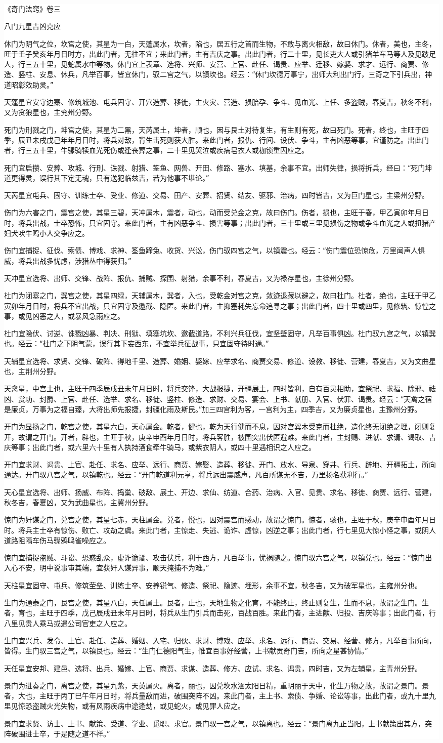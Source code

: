 《奇门法窍》卷三

八门九星吉凶克应 

休门为阴气之位，坎宫之使，其星为一白，天蓬属水，坎者，陷也，居五行之首而生物，不敢与离火相敌，故曰休门。休者，美也，主冬，旺于壬子癸亥年月日时方，出此门者，无往不宜；来此门者，主有吉庆之事。出此门者，行二十里，见长吏大人或引猪羊车马等人及见跛足人，行三五十里，见蛇属水中等物。休门宜上表章、选将、兴师、安营、上官、赴任、谒贵、应举、迁移、嫁娶、求才、远行、商贾、修造、竖柱、安息、休兵，凡举百事，皆宜休门，驭二宫之气，以镇坎也。经云：“休门坎德万事宁，出师大利出门行，三奇之下引兵出，神道昭彰效助灵。”

天蓬星宜安守边寨、修筑城池、屯兵固守、开穴造葬、移徙，主火灾、营造、损胎孕、争斗、见血光、上任、多盗贼，春夏吉，秋冬不利，又为贪狼星也，主兖州分野。

死门为刑戮之门，坤宫之使，其星为二黑，天芮属土，坤者，顺也，因与艮土对待复生，有生则有死，故曰死门。死者，终也，主旺于四季，辰丑未戌戊己年年月日时，将兵对敌，背生击死则获大胜。来此门者，报仇、行间、设伏、争斗，主有凶恶等事，宜谨防之。出此门者，行三五十里，牛骡骑犊血光死伤或逢丧葬之事，二十里见哭泣或疾病皂衣人或枷锁重囚应之。

死门宜启攒、安葬、攻城、行刑、诛戮、射猎、筌鱼、网兽、开田、修路、塞水、填基，余事不宜。出师失律，损将折兵，经曰：“死门坤道更得灵，误行其下定无魂，只有送犯临兹吉，若为他事不堪论。”

天芮星宜屯兵、固守、训练士卒、受业、修道、交易、田产、安葬、招贤、结友、驱邪、治病，四时皆吉，又为巨门星也，主梁州分野。

伤门为六害之门，震宫之使，其星三碧，天冲属木，震者，动也，动而受兑金之克，故曰伤门。伤者，损也，主旺于春，甲乙寅卯年月日时，将兵出战，士卒恐怖，只宜固守。来此门者，主有凶恶争斗、损害等事；出此门者，三十里或三里见损伤之物或争斗血光之人或扭猪产妇犬吠牛鸣小人交争应之。

伤门宜捕捉、征伐、索债、博戏、求神、筌鱼蹄兔、收货、兴讼，伤门驭四宫之气，以镇震也。经云：“伤门震位恐惊危，万里闻声人惧威，将兵出战多忧虑，涉猎丛中得获归。”

天冲星宜选将、出师、交锋、战阵、报仇、捕贼、探围、射猎，余事不利，春夏吉，又为禄存星也，主徐州分野。

杜门为闭塞之门，巽宫之使，其星四绿，天辅属木，巽者，入也，受乾金对宫之克，敛迹退藏以避之，故曰杜门。杜者，绝也，主旺于甲乙寅卯年月日时，将兵不宜出战，只宜固守及邀截、隐匿。来此门者，主抑塞耗失忘命追寻之事；出此门者，四十里或四里，见修筑、惊惶之事，或见凶恶之人，或暴风急雨应之。

杜门宜隐伏、讨逆、诛戮凶暴、判决、刑狱、填塞坑坎、邀截道路，不利兴兵征伐，宜坚壁固守，凡举百事俱凶。杜门驭九宫之气，以镇巽也。经云：“杜门之下阴气蒙，误行其下妄西东，不宜举兵征战事，只宜固守待时通。”

天辅星宜选将、求贤、交锋、破阵、得地千里、造葬、婚姻、娶嫁、应举求名、商贾交易、修道、设教、移徙、营建，春夏吉，又为文曲星也，主荆州分野。

天禽星，中宫土也，主旺于四季辰戌丑未年月日时，将兵交锋，大战报捷，开疆展土，四时皆利，自有百灵相助，宜祭祀、求福、除邪、祛凶、赏功、封爵、上官、赴任、选举、求名、移徙、竖柱、修造、求财、交易、宴会、上书、献册、入官、伏罪、谒贵。经云：“天禽之宿是廉贞，万事为之福自臻，大将出师先报捷，封疆化雨及斯民。”加三四宫利为客，一宫利为主，四季吉，又为廉贞星也，主豫州分野。

开门为显扬之门，乾宫之使，其星六白，天心属金。乾者，健也，乾为天行健而不息，因对宫巽木受克而杜绝，造化终无闭绝之理，闭则复开，故谓之开门。开者，辟也，主旺于秋，庚辛申酉年月日时，将兵客胜，被围突出伏匿避难。来此门者，主封赐、进献、求请、谒取、吉庆等事；出此门者，或六里六十里有人执持酒食牵牛骑马，或紫衣阴人，或四十里遇相识之人应之。

开门宜求财、谒贵、上官、赴任、求名、应举、远行、商贾、嫁娶、造葬、移徙、开门、放水、导泉、穿井、行兵、辟地、开疆拓土，所向通达。开门驭八宫之气，以镇乾也。经云：“开门乾道利元亨，将兵远出震威声，凡百所谋无不吉，万里扬名获利行。”

天心星宜选将、出师、扬威、布阵、捣巢、破敌、展土、开边、求仙、纺道、合药、治病、入官、见贵、求名、移徙、商贾、远行、营建，秋冬吉，春夏凶，又为武曲星也，主冀州分野。

惊门为奸谋之门，兑宫之使，其星七赤，天柱属金。兑者，悦也，因对震宫而感动，故谓之惊门。惊者，骇也，主旺于秋，庚辛申酉年月日时。将兵主士卒有惊伤、败亡、攻劫之虞。来此门者，主惊走、失逃、诡诈、虚惊，凶逆之事；出此门者，行七里见大惊小怪之事，或阴人道路阻隔车伤马骤鸦鸣雀噪应之。

惊门宜捕捉盗贼、斗讼、恐惑乱众，虚诈诡谲、攻击伏兵，利于西方，凡百举事，忧祸随之。惊门驭六宫之气，以镇兑也。经云：“惊门出入心不安，明中说事审其端，宜获奸人谋异事，顺天掩捕不为难。”

天柱星宜固守、屯兵、修筑茔垒、训练士卒、安养锐气、修造、祭祀、隐迹、埋形，余事不宜，秋冬吉，又为破军星也，主雍州分也。

生门为通泰之门，艮宫之使，其星八白，天任属土。艮者，止也，天地生物之化育，不能终止，终止则复生，生而不息，故谓之生门。生者，育也，主旺于四季，戊己辰戌丑未年月日时，将兵从生门引兵而击死，百战百胜。来此门者，主进献、归投、吉庆等事；出此门者，行八里见贵人乘马或遇公司官吏之人应之。

生门宜兴兵、发令、上官、赴任、造葬、婚姻、入宅、归伙、求财、博戏、应举、求名、远行、商贾、交易、经营、修方，凡举百事所向，皆得。生门驭三宫之气，以镇艮也。经云：“生门仁德阳气生，惟宜百事好经营，上书献贡奇门吉，所向之星甚协情。”

天任星宜安邦、建邑、选将、出兵、婚嫁、上官、商贾、求谋、造葬、修方、应试、求名、谒贵，四时吉，又为左辅星，主青州分野。

景门为进奏之门，离宫之使，其星九紫，天英属火。离者，丽也，因兑坎水涵太阳日精，重明丽于天中，化生万物之故，故谓之景门。景者，大也，主旺于丙丁巳午年月日时，将兵量敌而进，破围突阵不凶。来此门者，主上书、索债、争婚、论讼等事，出此门者，或九十里九里见惊恐盗贼火光失物，或有风雨疾病中途逢劫，或见蛇火，或见罪人应之。

景门宜求贤、访士、上书、献策、受道、学业、觅职、求官。景门驭一宫之气，以镇离也。经云：“景门离九正当阳，上书献策出其方，突阵破围进士卒，于是随之道不祥。”
